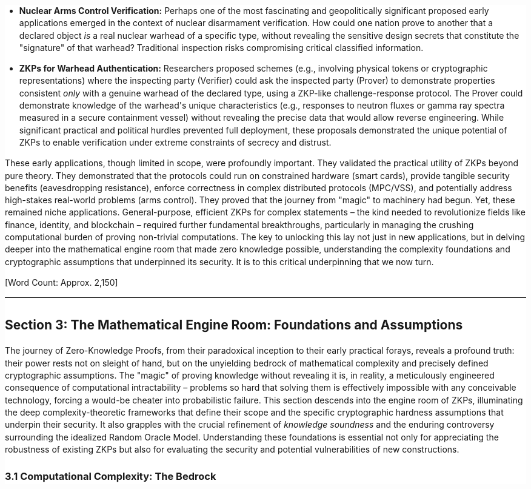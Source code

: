 *   **Nuclear Arms Control Verification:** Perhaps one of the most fascinating and geopolitically significant proposed early applications emerged in the context of nuclear disarmament verification. How could one nation prove to another that a declared object *is* a real nuclear warhead of a specific type, without revealing the sensitive design secrets that constitute the "signature" of that warhead? Traditional inspection risks compromising critical classified information.

*   **ZKPs for Warhead Authentication:** Researchers proposed schemes (e.g., involving physical tokens or cryptographic representations) where the inspecting party (Verifier) could ask the inspected party (Prover) to demonstrate properties consistent *only* with a genuine warhead of the declared type, using a ZKP-like challenge-response protocol. The Prover could demonstrate knowledge of the warhead's unique characteristics (e.g., responses to neutron fluxes or gamma ray spectra measured in a secure containment vessel) without revealing the precise data that would allow reverse engineering. While significant practical and political hurdles prevented full deployment, these proposals demonstrated the unique potential of ZKPs to enable verification under extreme constraints of secrecy and distrust.

These early applications, though limited in scope, were profoundly important. They validated the practical utility of ZKPs beyond pure theory. They demonstrated that the protocols could run on constrained hardware (smart cards), provide tangible security benefits (eavesdropping resistance), enforce correctness in complex distributed protocols (MPC/VSS), and potentially address high-stakes real-world problems (arms control). They proved that the journey from "magic" to machinery had begun. Yet, these remained niche applications. General-purpose, efficient ZKPs for complex statements – the kind needed to revolutionize fields like finance, identity, and blockchain – required further fundamental breakthroughs, particularly in managing the crushing computational burden of proving non-trivial computations. The key to unlocking this lay not just in new applications, but in delving deeper into the mathematical engine room that made zero knowledge possible, understanding the complexity foundations and cryptographic assumptions that underpinned its security. It is to this critical underpinning that we now turn.

[Word Count: Approx. 2,150]



---





## Section 3: The Mathematical Engine Room: Foundations and Assumptions

The journey of Zero-Knowledge Proofs, from their paradoxical inception to their early practical forays, reveals a profound truth: their power rests not on sleight of hand, but on the unyielding bedrock of mathematical complexity and precisely defined cryptographic assumptions. The "magic" of proving knowledge without revealing it is, in reality, a meticulously engineered consequence of computational intractability – problems so hard that solving them is effectively impossible with any conceivable technology, forcing a would-be cheater into probabilistic failure. This section descends into the engine room of ZKPs, illuminating the deep complexity-theoretic frameworks that define their scope and the specific cryptographic hardness assumptions that underpin their security. It also grapples with the crucial refinement of *knowledge soundness* and the enduring controversy surrounding the idealized Random Oracle Model. Understanding these foundations is essential not only for appreciating the robustness of existing ZKPs but also for evaluating the security and potential vulnerabilities of new constructions.

### 3.1 Computational Complexity: The Bedrock
